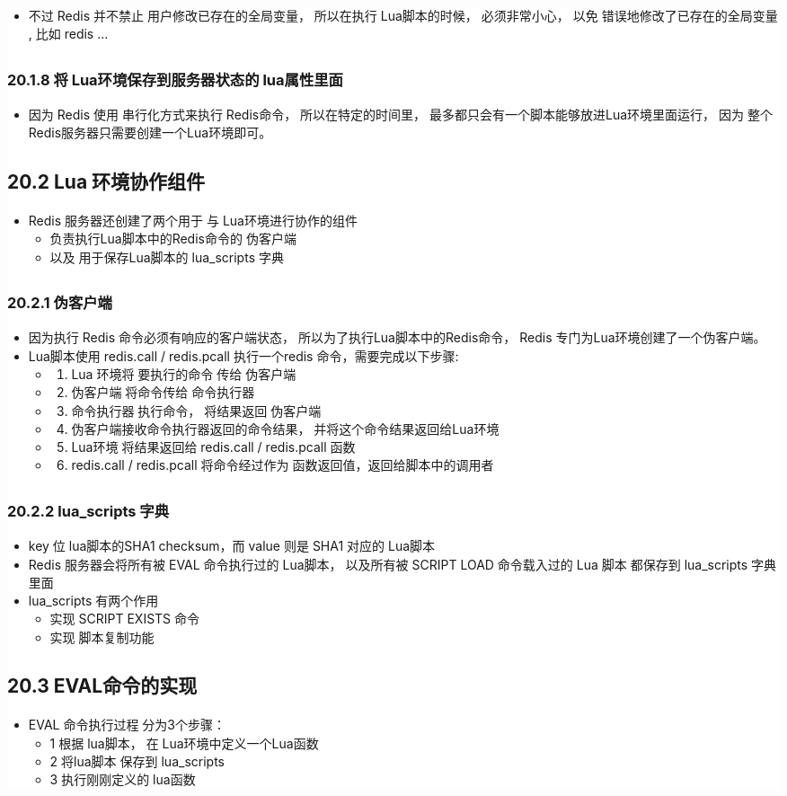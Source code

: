  - 不过 Redis 并不禁止 用户修改已存在的全局变量， 所以在执行 Lua脚本的时候， 必须非常小心， 以免 错误地修改了已存在的全局变量 , 比如 redis ...


<h2 id="54370b6dbbd2e6cb81f19079c5ac064a"></h2>


### 20.1.8 将 Lua环境保存到服务器状态的 lua属性里面

 - 因为 Redis 使用 串行化方式来执行 Redis命令， 所以在特定的时间里， 最多都只会有一个脚本能够放进Lua环境里面运行， 因为 整个Redis服务器只需要创建一个Lua环境即可。


<h2 id="7f48d61252f581eae9861e6f213b4119"></h2>


## 20.2 Lua 环境协作组件

 - Redis 服务器还创建了两个用于 与 Lua环境进行协作的组件
    - 负责执行Lua脚本中的Redis命令的 伪客户端
    - 以及 用于保存Lua脚本的 lua_scripts 字典

<h2 id="5a2bddf043ce45f378296dd0dbe723a5"></h2>


### 20.2.1 伪客户端

 - 因为执行 Redis 命令必须有响应的客户端状态， 所以为了执行Lua脚本中的Redis命令， Redis 专门为Lua环境创建了一个伪客户端。
 - Lua脚本使用 redis.call / redis.pcall 执行一个redis 命令，需要完成以下步骤:
    - 1. Lua  环境将 要执行的命令 传给 伪客户端
    - 2. 伪客户端 将命令传给 命令执行器
    - 3. 命令执行器 执行命令， 将结果返回 伪客户端
    - 4. 伪客户端接收命令执行器返回的命令结果， 并将这个命令结果返回给Lua环境
    - 5. Lua环境 将结果返回给 redis.call / redis.pcall 函数
    - 6. redis.call / redis.pcall 将命令经过作为 函数返回值，返回给脚本中的调用者

<h2 id="b24debb9c12c4bd3b56f9a4804d91af1"></h2>


### 20.2.2 lua_scripts 字典

 - key 位 lua脚本的SHA1  checksum，而 value 则是 SHA1 对应的 Lua脚本
 - Redis 服务器会将所有被 EVAL 命令执行过的 Lua脚本， 以及所有被 SCRIPT LOAD 命令载入过的 Lua 脚本 都保存到 lua_scripts 字典里面
 - lua_scripts 有两个作用
    - 实现 SCRIPT EXISTS 命令
    - 实现 脚本复制功能


<h2 id="f71560aef16e627ab080511bffca4666"></h2>


## 20.3  EVAL命令的实现

 - EVAL 命令执行过程 分为3个步骤：
    - 1 根据 lua脚本， 在 Lua环境中定义一个Lua函数
    - 2 将lua脚本 保存到 lua_scripts 
    - 3 执行刚刚定义的 lua函数


<h2 id="e5ac86dc960af6b95902862f4de6c281"></h2>
